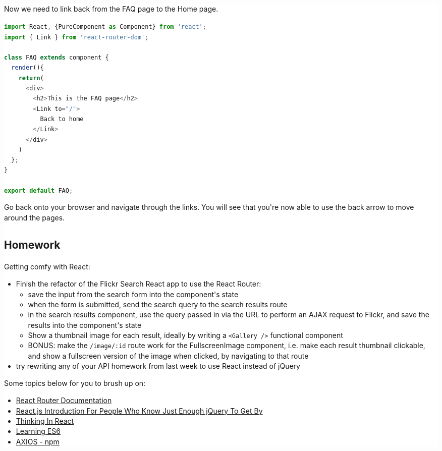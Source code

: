 Now we need to link back from the FAQ page to the Home page.

```javascript
import React, {PureComponent as Component} from 'react';
import { Link } from 'react-router-dom';
​
class FAQ extends component {
  render(){
    return(
      <div>
        <h2>This is the FAQ page</h2>
        <Link to="/">
          Back to home
        </Link>
      </div>
    )
  };
}
​
export default FAQ;

```

Go back onto your browser and navigate through the links. You will see that you're now able to use the back arrow to move around the pages.

## Homework <a id="homework"></a>

Getting comfy with React:

* Finish the refactor of the Flickr Search React app to use the React Router:
  * save the input from the search form into the component's state
  * when the form is submitted, send the search query to the search results route
  * in the search results component, use the query passed in via the URL to perform an AJAX request to Flickr, and save the results into the component's state
  * Show a thumbnail image for each result, ideally by writing a `<Gallery />` functional component
  * BONUS: make the `/image/:id` route work for the FullscreenImage component, i.e. make each result thumbnail clickable, and show a fullscreen version of the image when clicked, by navigating to that route
* try rewriting any of your API homework from last week to use React instead of jQuery

Some topics below for you to brush up on:

* ​[React Router Documentation](https://reacttraining.com/react-router/)​
* [React.js Introduction For People Who Know Just Enough jQuery To Get By](https://chibicode.com/react-js-introduction-for-people-who-know-just-enough-jquery-to-get-by/)
* ​[Thinking In React](https://reactjs.org/docs/thinking-in-react.html)​
* ​[Learning ES6](http://learnharmony.org/)​
* ​[AXIOS - npm](https://www.npmjs.com/package/axios)​

